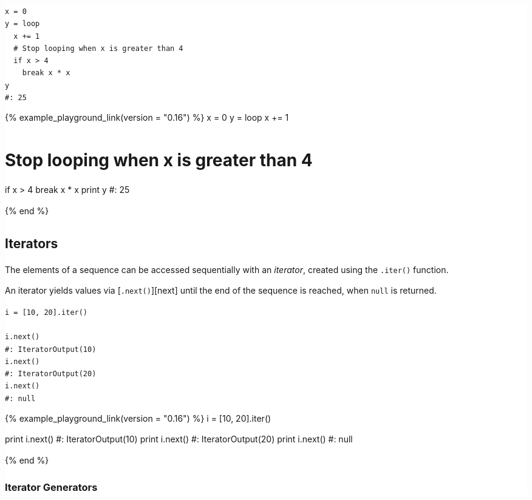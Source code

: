 ````koto
x = 0
y = loop
  x += 1
  # Stop looping when x is greater than 4
  if x > 4
    break x * x
y
#: 25
````

{% example_playground_link(version = "0.16") %}
x = 0
y = loop
  x += 1
  # Stop looping when x is greater than 4
  if x > 4
    break x * x
print y
#: 25

{% end %}
## Iterators

The elements of a sequence can be accessed sequentially with an *iterator*,
created using the `.iter()` function.

An iterator yields values via [`.next()`][next] until the end of the sequence is
reached, when `null` is returned.

````koto
i = [10, 20].iter()

i.next()
#: IteratorOutput(10)
i.next()
#: IteratorOutput(20)
i.next()
#: null
````

{% example_playground_link(version = "0.16") %}
i = [10, 20].iter()

print i.next()
#: IteratorOutput(10)
print i.next()
#: IteratorOutput(20)
print i.next()
#: null

{% end %}
### Iterator Generators
